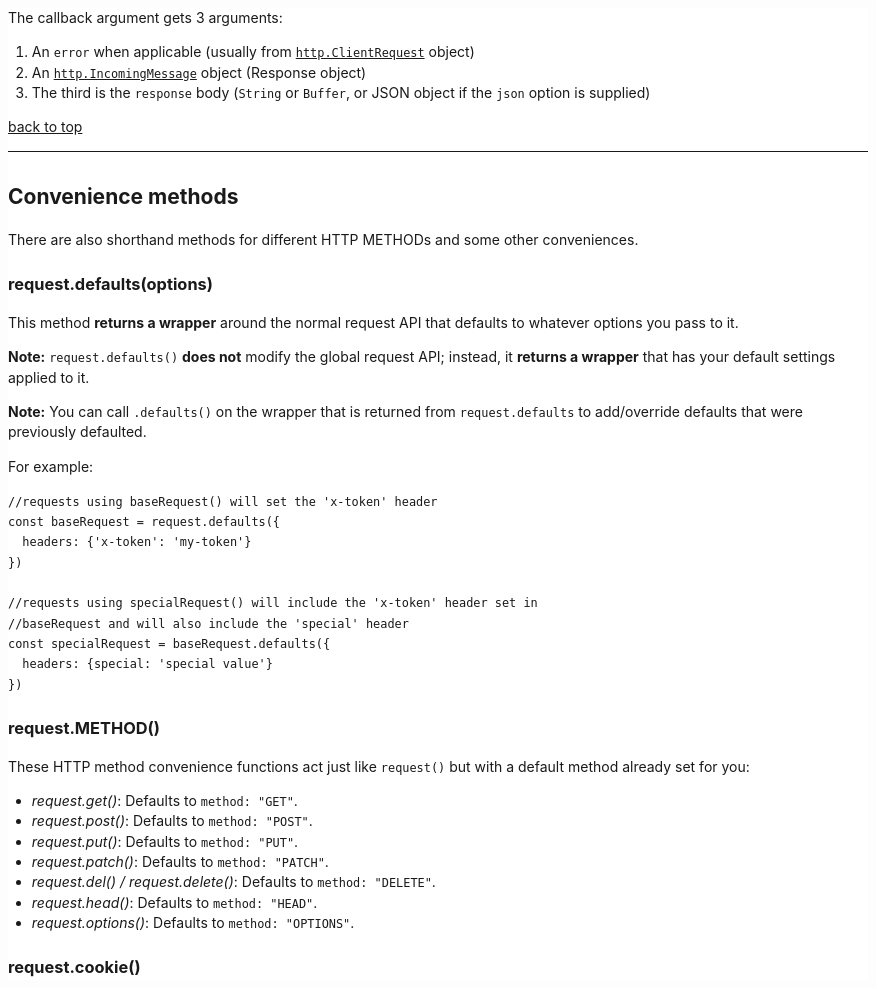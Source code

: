 The callback argument gets 3 arguments:

1.  An `error` when applicable (usually from [`http.ClientRequest`](http://nodejs.org/api/http.html#http_class_http_clientrequest) object)
2.  An [`http.IncomingMessage`](https://nodejs.org/api/http.html#http_class_http_incomingmessage) object (Response object)
3.  The third is the `response` body (`String` or `Buffer`, or JSON object if the `json` option is supplied)

[back to top](#table-of-contents)

------------------------------------------------------------------------

Convenience methods
-------------------

There are also shorthand methods for different HTTP METHODs and some other conveniences.

### request.defaults(options)

This method **returns a wrapper** around the normal request API that defaults to whatever options you pass to it.

**Note:** `request.defaults()` **does not** modify the global request API; instead, it **returns a wrapper** that has your default settings applied to it.

**Note:** You can call `.defaults()` on the wrapper that is returned from `request.defaults` to add/override defaults that were previously defaulted.

For example:

    //requests using baseRequest() will set the 'x-token' header
    const baseRequest = request.defaults({
      headers: {'x-token': 'my-token'}
    })

    //requests using specialRequest() will include the 'x-token' header set in
    //baseRequest and will also include the 'special' header
    const specialRequest = baseRequest.defaults({
      headers: {special: 'special value'}
    })

### request.METHOD()

These HTTP method convenience functions act just like `request()` but with a default method already set for you:

-   *request.get()*: Defaults to `method: "GET"`.
-   *request.post()*: Defaults to `method: "POST"`.
-   *request.put()*: Defaults to `method: "PUT"`.
-   *request.patch()*: Defaults to `method: "PATCH"`.
-   *request.del() / request.delete()*: Defaults to `method: "DELETE"`.
-   *request.head()*: Defaults to `method: "HEAD"`.
-   *request.options()*: Defaults to `method: "OPTIONS"`.

### request.cookie()
